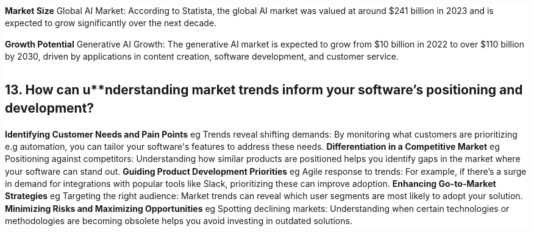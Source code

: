 **Market Size** 
Global AI Market: According to Statista, the global AI market was valued at around $241 billion in 2023 and is expected to grow significantly over the next decade.

**Growth Potential**
Generative AI Growth: The generative AI market is expected to grow from $10 billion in 2022 to over $110 billion by 2030, driven by applications in content creation, software development, and customer service.

## 13. How can u**nderstanding market trends inform your software’s positioning and development?

 **Identifying Customer Needs and Pain Points** eg Trends reveal shifting demands: By monitoring what customers are prioritizing e.g automation, you can tailor your software's features to address these needs.
 **Differentiation in a Competitive Market** eg Positioning against competitors: Understanding how similar products are positioned helps you identify gaps in the market where your software can stand out.
 **Guiding Product Development Priorities** eg Agile response to trends: For example, if there’s a surge in demand for integrations with popular tools like Slack, prioritizing these can improve adoption.
 **Enhancing Go-to-Market Strategies** eg Targeting the right audience: Market trends can reveal which user segments are most likely to adopt your solution.
**Minimizing Risks and Maximizing Opportunities** eg Spotting declining markets: Understanding when certain technologies or methodologies are becoming obsolete helps you avoid investing in outdated solutions.
